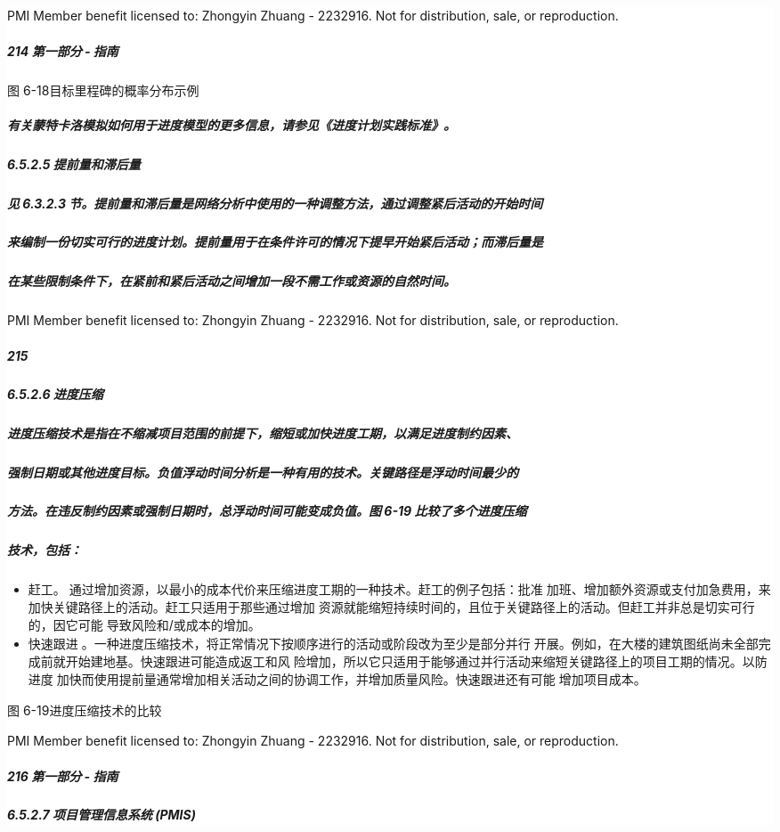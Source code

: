  
PMI Member benefit licensed to: Zhongyin Zhuang - 2232916. Not for distribution, sale, or reproduction.
 

##### 214 第一部分 - 指南

 
图 6-18目标里程碑的概率分布示例
 
##### 有关蒙特卡洛模拟如何用于进度模型的更多信息，请参见《进度计划实践标准》。

##### 6.5.2.5 提前量和滞后量

##### 见 6.3.2.3 节。提前量和滞后量是网络分析中使用的一种调整方法，通过调整紧后活动的开始时间

##### 来编制一份切实可行的进度计划。提前量用于在条件许可的情况下提早开始紧后活动；而滞后量是

##### 在某些限制条件下，在紧前和紧后活动之间增加一段不需工作或资源的自然时间。

 
PMI Member benefit licensed to: Zhongyin Zhuang - 2232916. Not for distribution, sale, or reproduction.
 

##### 215

##### 6.5.2.6 进度压缩

##### 进度压缩技术是指在不缩减项目范围的前提下，缩短或加快进度工期，以满足进度制约因素、

##### 强制日期或其他进度目标。负值浮动时间分析是一种有用的技术。关键路径是浮动时间最少的

##### 方法。在违反制约因素或强制日期时，总浮动时间可能变成负值。图 6-19 比较了多个进度压缩

##### 技术，包括：

 
-  赶工。 通过增加资源，以最小的成本代价来压缩进度工期的一种技术。赶工的例子包括：批准
加班、增加额外资源或支付加急费用，来加快关键路径上的活动。赶工只适用于那些通过增加
资源就能缩短持续时间的，且位于关键路径上的活动。但赶工并非总是切实可行的，因它可能
导致风险和/或成本的增加。
-  快速跟进 。一种进度压缩技术，将正常情况下按顺序进行的活动或阶段改为至少是部分并行
开展。例如，在大楼的建筑图纸尚未全部完成前就开始建地基。快速跟进可能造成返工和风
险增加，所以它只适用于能够通过并行活动来缩短关键路径上的项目工期的情况。以防进度
加快而使用提前量通常增加相关活动之间的协调工作，并增加质量风险。快速跟进还有可能
增加项目成本。
 
 
图 6-19进度压缩技术的比较
 
 
PMI Member benefit licensed to: Zhongyin Zhuang - 2232916. Not for distribution, sale, or reproduction.
 

##### 216 第一部分 - 指南

##### 6.5.2.7 项目管理信息系统 (PMIS)
